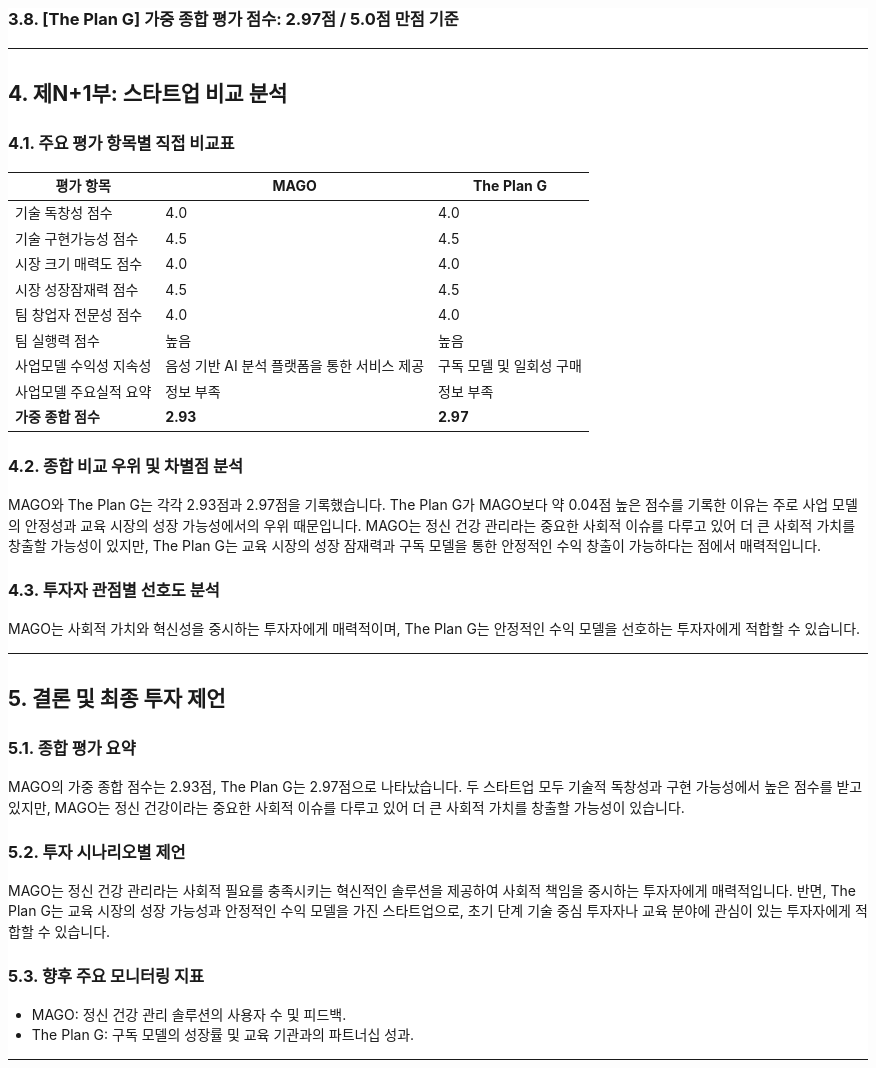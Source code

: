 ### 3.8. [The Plan G] 가중 종합 평가 점수: 2.97점 / 5.0점 만점 기준

---

## 4. 제N+1부: 스타트업 비교 분석

### 4.1. 주요 평가 항목별 직접 비교표

| 평가 항목                     | MAGO | The Plan G |
|-------------------------------|------|------------|
| 기술 독창성 점수              | 4.0  | 4.0        |
| 기술 구현가능성 점수          | 4.5  | 4.5        |
| 시장 크기 매력도 점수         | 4.0  | 4.0        |
| 시장 성장잠재력 점수          | 4.5  | 4.5        |
| 팀 창업자 전문성 점수         | 4.0  | 4.0        |
| 팀 실행력 점수                | 높음 | 높음       |
| 사업모델 수익성 지속성        | 음성 기반 AI 분석 플랫폼을 통한 서비스 제공 | 구독 모델 및 일회성 구매 |
| 사업모델 주요실적 요약        | 정보 부족 | 정보 부족 |
| **가중 종합 점수**            | **2.93** | **2.97** |

### 4.2. 종합 비교 우위 및 차별점 분석
MAGO와 The Plan G는 각각 2.93점과 2.97점을 기록했습니다. The Plan G가 MAGO보다 약 0.04점 높은 점수를 기록한 이유는 주로 사업 모델의 안정성과 교육 시장의 성장 가능성에서의 우위 때문입니다. MAGO는 정신 건강 관리라는 중요한 사회적 이슈를 다루고 있어 더 큰 사회적 가치를 창출할 가능성이 있지만, The Plan G는 교육 시장의 성장 잠재력과 구독 모델을 통한 안정적인 수익 창출이 가능하다는 점에서 매력적입니다.

### 4.3. 투자자 관점별 선호도 분석
MAGO는 사회적 가치와 혁신성을 중시하는 투자자에게 매력적이며, The Plan G는 안정적인 수익 모델을 선호하는 투자자에게 적합할 수 있습니다.

---

## 5. 결론 및 최종 투자 제언

### 5.1. 종합 평가 요약
MAGO의 가중 종합 점수는 2.93점, The Plan G는 2.97점으로 나타났습니다. 두 스타트업 모두 기술적 독창성과 구현 가능성에서 높은 점수를 받고 있지만, MAGO는 정신 건강이라는 중요한 사회적 이슈를 다루고 있어 더 큰 사회적 가치를 창출할 가능성이 있습니다.

### 5.2. 투자 시나리오별 제언
MAGO는 정신 건강 관리라는 사회적 필요를 충족시키는 혁신적인 솔루션을 제공하여 사회적 책임을 중시하는 투자자에게 매력적입니다. 반면, The Plan G는 교육 시장의 성장 가능성과 안정적인 수익 모델을 가진 스타트업으로, 초기 단계 기술 중심 투자자나 교육 분야에 관심이 있는 투자자에게 적합할 수 있습니다.

### 5.3. 향후 주요 모니터링 지표
- MAGO: 정신 건강 관리 솔루션의 사용자 수 및 피드백.
- The Plan G: 구독 모델의 성장률 및 교육 기관과의 파트너십 성과.

---